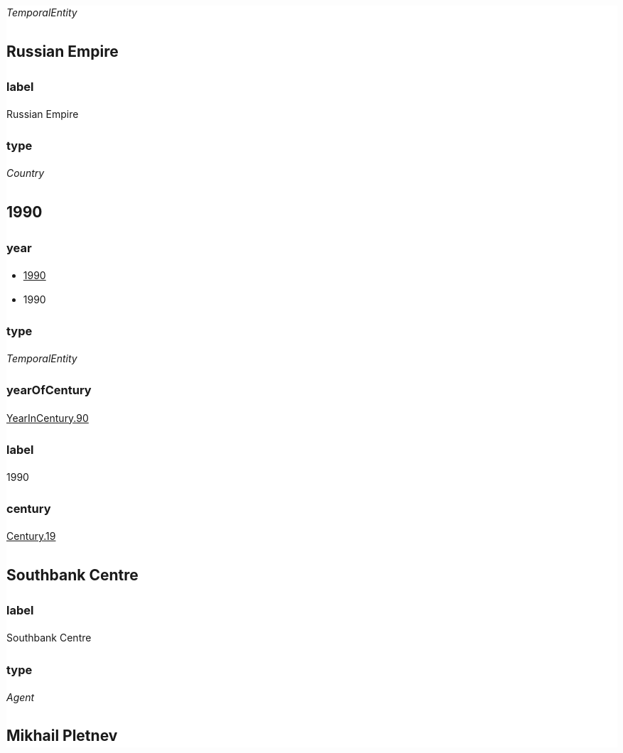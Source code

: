 
*TemporalEntity*

## Russian Empire

### label


Russian Empire

### type


*Country*

## 1990

### year

 - [1990](#1990)

 - 1990

### type


*TemporalEntity*

### yearOfCentury


[YearInCentury.90](#YearInCentury.90)

### label


1990

### century


[Century.19](#Century.19)

## Southbank Centre

### label


Southbank Centre

### type


*Agent*

## Mikhail Pletnev
